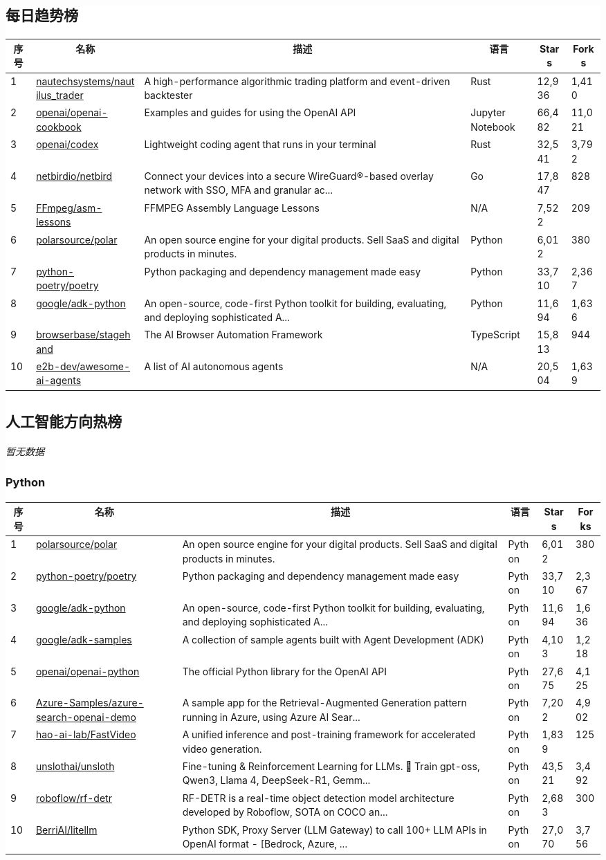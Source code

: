 ## 每日趋势榜

| 序号 | 名称 | 描述 | 语言 | Stars | Forks |
| --- | --- | --- | --- | --- | --- |
| 1 | [nautechsystems/nautilus_trader](https://github.com/nautechsystems/nautilus_trader) | A high-performance algorithmic trading platform and event-driven backtester | Rust | 12,936 | 1,410 |
| 2 | [openai/openai-cookbook](https://github.com/openai/openai-cookbook) | Examples and guides for using the OpenAI API | Jupyter Notebook | 66,482 | 11,021 |
| 3 | [openai/codex](https://github.com/openai/codex) | Lightweight coding agent that runs in your terminal | Rust | 32,541 | 3,792 |
| 4 | [netbirdio/netbird](https://github.com/netbirdio/netbird) | Connect your devices into a secure WireGuard®-based overlay network with SSO, MFA and granular ac... | Go | 17,847 | 828 |
| 5 | [FFmpeg/asm-lessons](https://github.com/FFmpeg/asm-lessons) | FFMPEG Assembly Language Lessons | N/A | 7,522 | 209 |
| 6 | [polarsource/polar](https://github.com/polarsource/polar) | An open source engine for your digital products. Sell SaaS and digital products in minutes. | Python | 6,012 | 380 |
| 7 | [python-poetry/poetry](https://github.com/python-poetry/poetry) | Python packaging and dependency management made easy | Python | 33,710 | 2,367 |
| 8 | [google/adk-python](https://github.com/google/adk-python) | An open-source, code-first Python toolkit for building, evaluating, and deploying sophisticated A... | Python | 11,694 | 1,636 |
| 9 | [browserbase/stagehand](https://github.com/browserbase/stagehand) | The AI Browser Automation Framework | TypeScript | 15,813 | 944 |
| 10 | [e2b-dev/awesome-ai-agents](https://github.com/e2b-dev/awesome-ai-agents) | A list of AI autonomous agents | N/A | 20,504 | 1,639 |

## 人工智能方向热榜

*暂无数据*

### Python

| 序号 | 名称 | 描述 | 语言 | Stars | Forks |
| --- | --- | --- | --- | --- | --- |
| 1 | [polarsource/polar](https://github.com/polarsource/polar) | An open source engine for your digital products. Sell SaaS and digital products in minutes. | Python | 6,012 | 380 |
| 2 | [python-poetry/poetry](https://github.com/python-poetry/poetry) | Python packaging and dependency management made easy | Python | 33,710 | 2,367 |
| 3 | [google/adk-python](https://github.com/google/adk-python) | An open-source, code-first Python toolkit for building, evaluating, and deploying sophisticated A... | Python | 11,694 | 1,636 |
| 4 | [google/adk-samples](https://github.com/google/adk-samples) | A collection of sample agents built with Agent Development (ADK) | Python | 4,103 | 1,218 |
| 5 | [openai/openai-python](https://github.com/openai/openai-python) | The official Python library for the OpenAI API | Python | 27,675 | 4,125 |
| 6 | [Azure-Samples/azure-search-openai-demo](https://github.com/Azure-Samples/azure-search-openai-demo) | A sample app for the Retrieval-Augmented Generation pattern running in Azure, using Azure AI Sear... | Python | 7,202 | 4,902 |
| 7 | [hao-ai-lab/FastVideo](https://github.com/hao-ai-lab/FastVideo) | A unified inference and post-training framework for accelerated video generation. | Python | 1,839 | 125 |
| 8 | [unslothai/unsloth](https://github.com/unslothai/unsloth) | Fine-tuning & Reinforcement Learning for LLMs. 🦥 Train gpt-oss, Qwen3, Llama 4, DeepSeek-R1, Gemm... | Python | 43,521 | 3,492 |
| 9 | [roboflow/rf-detr](https://github.com/roboflow/rf-detr) | RF-DETR is a real-time object detection model architecture developed by Roboflow, SOTA on COCO an... | Python | 2,683 | 300 |
| 10 | [BerriAI/litellm](https://github.com/BerriAI/litellm) | Python SDK, Proxy Server (LLM Gateway) to call 100+ LLM APIs in OpenAI format - [Bedrock, Azure, ... | Python | 27,070 | 3,756 |


